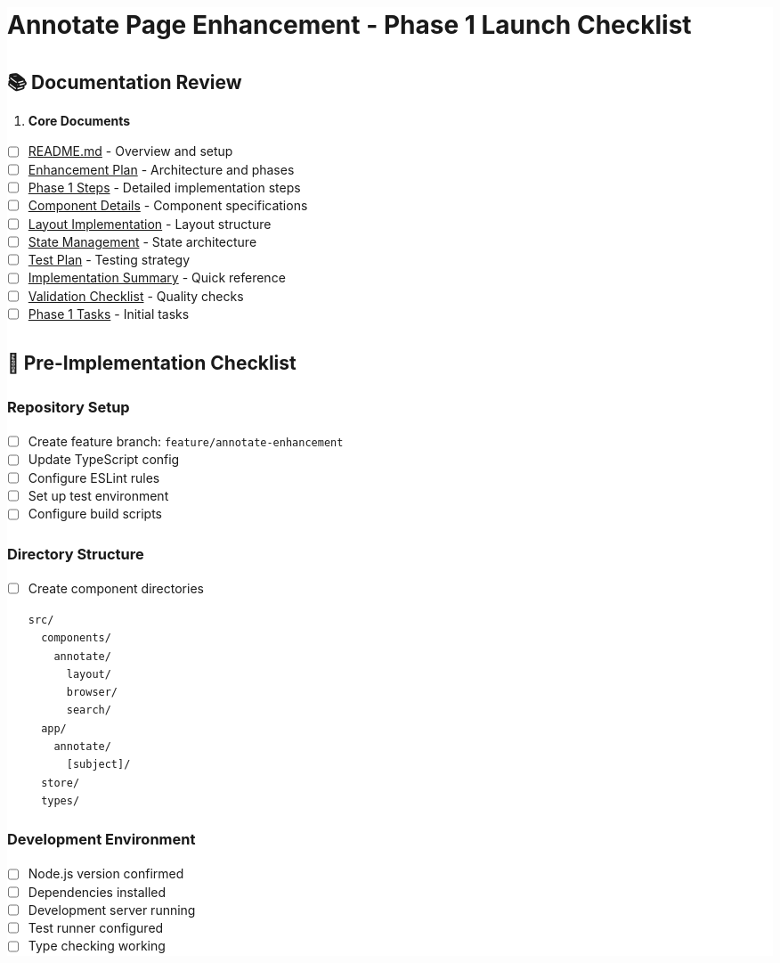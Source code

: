 # Annotate Page Enhancement - Phase 1 Launch Checklist

## 📚 Documentation Review

1. **Core Documents**

- [ ] [README.md](./annotate-README.md) - Overview and setup
- [ ] [Enhancement Plan](./annotate-page-enhancement-plan.md) - Architecture and phases
- [ ] [Phase 1 Steps](./annotate-phase1-steps.md) - Detailed implementation steps
- [ ] [Component Details](./annotate-page-components.md) - Component specifications
- [ ] [Layout Implementation](./annotate-layout-implementation.md) - Layout structure
- [ ] [State Management](./annotate-state-management.md) - State architecture
- [ ] [Test Plan](./annotate-test-plan.md) - Testing strategy
- [ ] [Implementation Summary](./annotate-implementation-summary.md) - Quick reference
- [ ] [Validation Checklist](./annotate-validation-checklist.md) - Quality checks
- [ ] [Phase 1 Tasks](./annotate-phase1-tasks.md) - Initial tasks

## 🚀 Pre-Implementation Checklist

### Repository Setup

- [ ] Create feature branch: `feature/annotate-enhancement`
- [ ] Update TypeScript config
- [ ] Configure ESLint rules
- [ ] Set up test environment
- [ ] Configure build scripts

### Directory Structure

- [ ] Create component directories
  ```
  src/
    components/
      annotate/
        layout/
        browser/
        search/
    app/
      annotate/
        [subject]/
    store/
    types/
  ```

### Development Environment

- [ ] Node.js version confirmed
- [ ] Dependencies installed
- [ ] Development server running
- [ ] Test runner configured
- [ ] Type checking working
